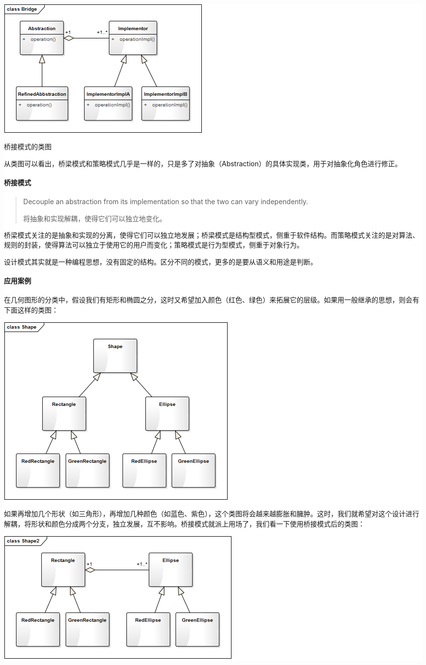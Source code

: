 <p><img src="assets/73af29a0-8e4f-11e8-9d8f-6d52f659a2b6.jpg" alt="enter image description here" /></p>
<p>桥接模式的类图</p>
<p>从类图可以看出，桥梁模式和策略模式几乎是一样的，只是多了对抽象（Abstraction）的具体实现类，用于对抽象化角色进行修正。</p>
<h4>桥接模式</h4>
<blockquote>
<p>Decouple an abstraction from its implementation so that the two can vary independently.</p>
<p>将抽象和实现解耦，使得它们可以独立地变化。</p>
</blockquote>
<p>桥梁模式关注的是抽象和实现的分离，使得它们可以独立地发展；桥梁模式是结构型模式，侧重于软件结构。而策略模式关注的是对算法、规则的封装，使得算法可以独立于使用它的用户而变化；策略模式是行为型模式，侧重于对象行为。</p>
<p>设计模式其实就是一种编程思想，没有固定的结构。区分不同的模式，更多的是要从语义和用途是判断。</p>
<h4>应用案例</h4>
<p>在几何图形的分类中，假设我们有矩形和椭圆之分，这时又希望加入颜色（红色、绿色）来拓展它的层级。如果用一般继承的思想，则会有下面这样的类图：</p>
<p><img src="assets/85d99570-8e4f-11e8-a3e9-3b5653895392.jpg" alt="enter image description here" /></p>
<p>如果再增加几个形状（如三角形），再增加几种颜色（如蓝色、紫色），这个类图将会越来越膨胀和臃肿。这时，我们就希望对这个设计进行解耦，将形状和颜色分成两个分支，独立发展，互不影响。桥接模式就派上用场了，我们看一下使用桥接模式后的类图：</p>
<p><img src="assets/947d99a0-8e4f-11e8-91f2-2b35ab59bab9.jpg" alt="enter image description here" /></p>
